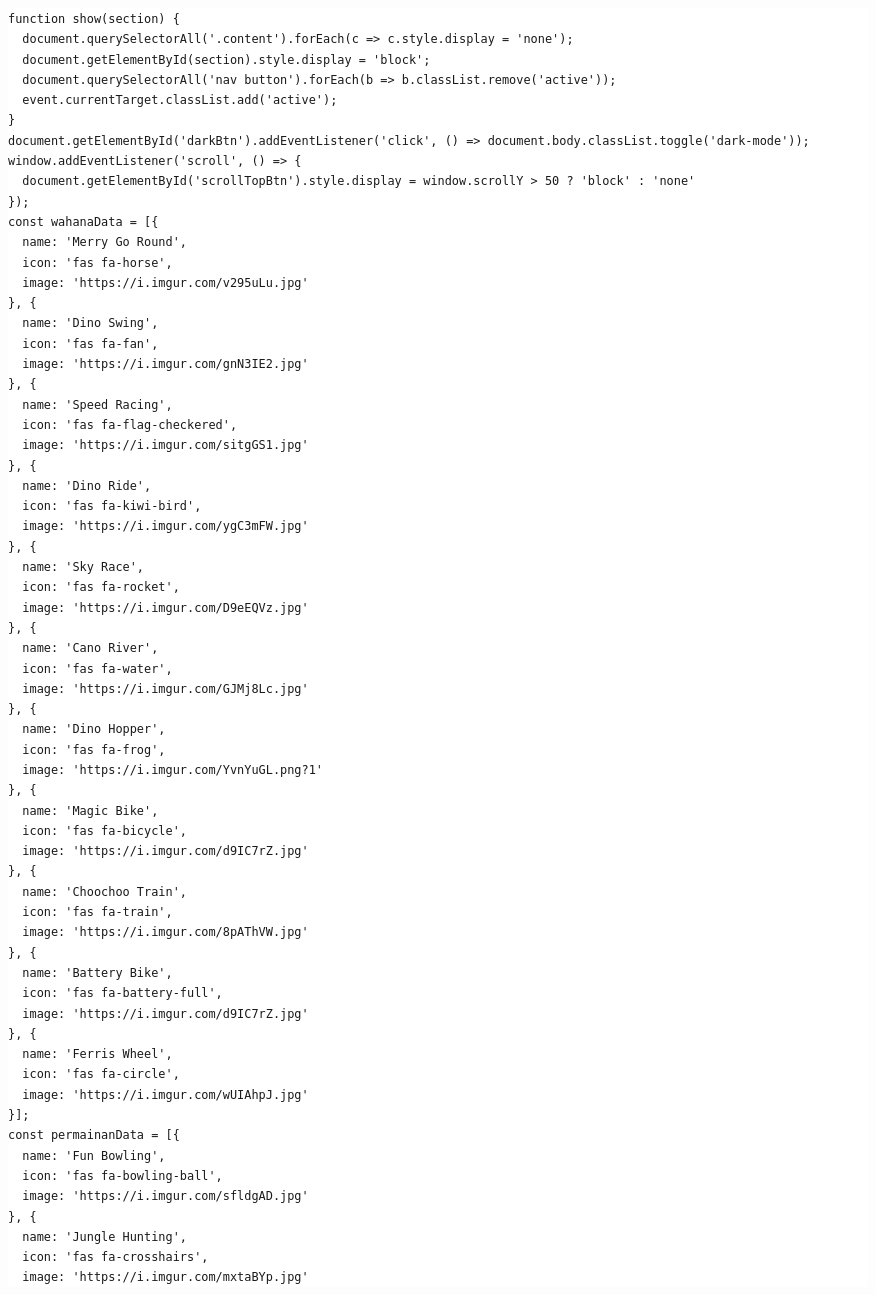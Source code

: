    function show(section) {
      document.querySelectorAll('.content').forEach(c => c.style.display = 'none');
      document.getElementById(section).style.display = 'block';
      document.querySelectorAll('nav button').forEach(b => b.classList.remove('active'));
      event.currentTarget.classList.add('active');
    }
    document.getElementById('darkBtn').addEventListener('click', () => document.body.classList.toggle('dark-mode'));
    window.addEventListener('scroll', () => {
      document.getElementById('scrollTopBtn').style.display = window.scrollY > 50 ? 'block' : 'none'
    });
    const wahanaData = [{
      name: 'Merry Go Round',
      icon: 'fas fa-horse',
      image: 'https://i.imgur.com/v295uLu.jpg'
    }, {
      name: 'Dino Swing',
      icon: 'fas fa-fan',
      image: 'https://i.imgur.com/gnN3IE2.jpg'
    }, {
      name: 'Speed Racing',
      icon: 'fas fa-flag-checkered',
      image: 'https://i.imgur.com/sitgGS1.jpg'
    }, {
      name: 'Dino Ride',
      icon: 'fas fa-kiwi-bird',
      image: 'https://i.imgur.com/ygC3mFW.jpg'
    }, {
      name: 'Sky Race',
      icon: 'fas fa-rocket',
      image: 'https://i.imgur.com/D9eEQVz.jpg'
    }, {
      name: 'Cano River',
      icon: 'fas fa-water',
      image: 'https://i.imgur.com/GJMj8Lc.jpg'
    }, {
      name: 'Dino Hopper',
      icon: 'fas fa-frog',
      image: 'https://i.imgur.com/YvnYuGL.png?1'
    }, {
      name: 'Magic Bike',
      icon: 'fas fa-bicycle',
      image: 'https://i.imgur.com/d9IC7rZ.jpg'
    }, {
      name: 'Choochoo Train',
      icon: 'fas fa-train',
      image: 'https://i.imgur.com/8pAThVW.jpg'
    }, {
      name: 'Battery Bike',
      icon: 'fas fa-battery-full',
      image: 'https://i.imgur.com/d9IC7rZ.jpg'
    }, {
      name: 'Ferris Wheel',
      icon: 'fas fa-circle',
      image: 'https://i.imgur.com/wUIAhpJ.jpg'
    }];
    const permainanData = [{
      name: 'Fun Bowling',
      icon: 'fas fa-bowling-ball',
      image: 'https://i.imgur.com/sfldgAD.jpg'
    }, {
      name: 'Jungle Hunting',
      icon: 'fas fa-crosshairs',
      image: 'https://i.imgur.com/mxtaBYp.jpg'